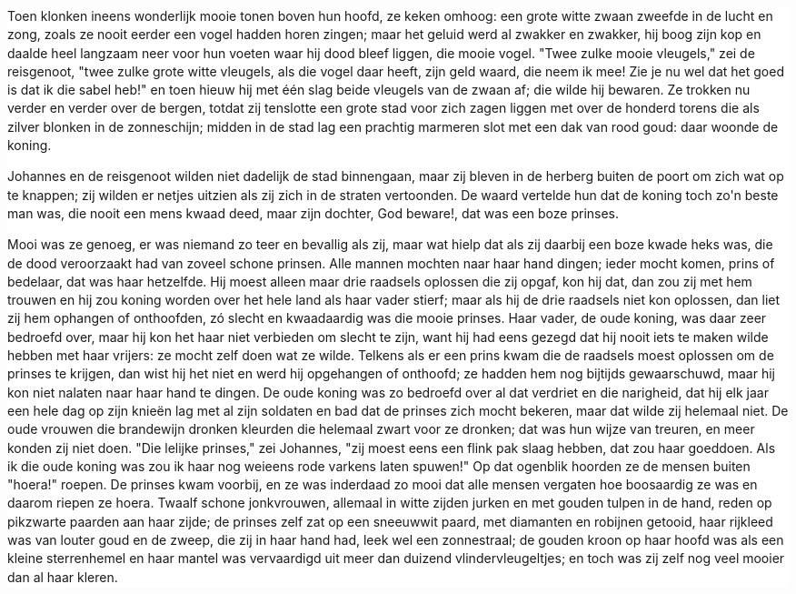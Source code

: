 Toen klonken ineens wonderlijk mooie tonen boven hun hoofd, ze keken
omhoog: een grote witte zwaan zweefde in de lucht en zong, zoals ze
nooit eerder een vogel hadden horen zingen; maar het geluid werd al
zwakker en zwakker, hij boog zijn kop en daalde heel langzaam neer voor
hun voeten waar hij dood bleef liggen, die mooie vogel. "Twee zulke
mooie vleugels," zei de reisgenoot, "twee zulke grote witte vleugels,
als die vogel daar heeft, zijn geld waard, die neem ik mee! Zie je nu
wel dat het goed is dat ik die sabel heb!" en toen hieuw hij met één
slag beide vleugels van de zwaan af; die wilde hij bewaren. Ze trokken
nu verder en verder over de bergen, totdat zij tenslotte een grote stad
voor zich zagen liggen met over de honderd torens die als zilver blonken
in de zonneschijn; midden in de stad lag een prachtig marmeren slot met
een dak van rood goud: daar woonde de koning.

Johannes en de reisgenoot wilden niet dadelijk de stad binnengaan, maar
zij bleven in de herberg buiten de poort om zich wat op te knappen; zij
wilden er netjes uitzien als zij zich in de straten vertoonden. De waard
vertelde hun dat de koning toch zo'n beste man was, die nooit een mens
kwaad deed, maar zijn dochter, God beware!, dat was een boze prinses.

Mooi was ze genoeg, er was niemand zo teer en bevallig als zij, maar wat
hielp dat als zij daarbij een boze kwade heks was, die de dood
veroorzaakt had van zoveel schone prinsen. Alle mannen mochten naar haar
hand dingen; ieder mocht komen, prins of bedelaar, dat was haar
hetzelfde. Hij moest alleen maar drie raadsels oplossen die zij opgaf,
kon hij dat, dan zou zij met hem trouwen en hij zou koning worden over
het hele land als haar vader stierf; maar als hij de drie raadsels niet
kon oplossen, dan liet zij hem ophangen of onthoofden, zó slecht en
kwaadaardig was die mooie prinses. Haar vader, de oude koning, was daar
zeer bedroefd over, maar hij kon het haar niet verbieden om slecht te
zijn, want hij had eens gezegd dat hij nooit iets te maken wilde hebben
met haar vrijers: ze mocht zelf doen wat ze wilde. Telkens als er een
prins kwam die de raadsels moest oplossen om de prinses te krijgen, dan
wist hij het niet en werd hij opgehangen of onthoofd; ze hadden hem nog
bijtijds gewaarschuwd, maar hij kon niet nalaten naar haar hand te
dingen. De oude koning was zo bedroefd over al dat verdriet en die
narigheid, dat hij elk jaar een hele dag op zijn knieën lag met al zijn
soldaten en bad dat de prinses zich mocht bekeren, maar dat wilde zij
helemaal niet. De oude vrouwen die brandewijn dronken kleurden die
helemaal zwart voor ze dronken; dat was hun wijze van treuren, en meer
konden zij niet doen. "Die lelijke prinses," zei Johannes, "zij moest
eens een flink pak slaag hebben, dat zou haar goeddoen. Als ik die oude
koning was zou ik haar nog weieens rode varkens laten spuwen!" Op dat
ogenblik hoorden ze de mensen buiten "hoera!" roepen. De prinses kwam
voorbij, en ze was inderdaad zo mooi dat alle mensen vergaten hoe
boosaardig ze was en daarom riepen ze hoera. Twaalf schone jonkvrouwen,
allemaal in witte zijden jurken en met gouden tulpen in de hand, reden
op pikzwarte paarden aan haar zijde; de prinses zelf zat op een
sneeuwwit paard, met diamanten en robijnen getooid, haar rijkleed was
van louter goud en de zweep, die zij in haar hand had, leek wel een
zonnestraal; de gouden kroon op haar hoofd was als een kleine
sterrenhemel en haar mantel was vervaardigd uit meer dan duizend
vlindervleugeltjes; en toch was zij zelf nog veel mooier dan al haar
kleren.
